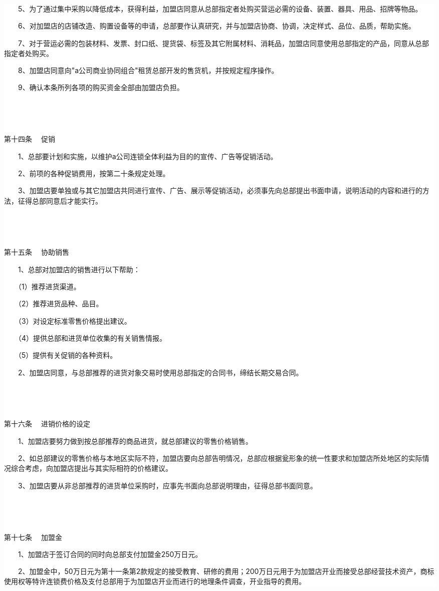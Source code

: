 　　5、为了通过集中采购以降低成本，获得利益，加盟店同意从总部指定者处购买营运必需的设备、装置、器具、用品、招牌等物品。

　　6、对加盟店的店铺改造、购置设备等的申请，总部要作认真研究，并与加盟店协商、协调，决定样式、品位、品质，帮助实施。

　　7、对于营运必需的包装材料、发票、封口纸、提货袋、标签及其它附属材料、消耗品，加盟店同意使用总部指定的产品，同意从总部指定者处购买。

　　8、加盟店同意向"a公司商业协同组合"租赁总部开发的售货机，并按规定程序操作。

　　9、确认本条所列各项的购买资金全部由加盟店负担。

　　 

　　

第十四条
　促销

　　1、总部要计划和实施，以维护a公司连锁全体利益为目的的宣传、广告等促销活动。

　　2、前项的各种促销费用，按第二十条规定处理。

　　3、加盟店要单独或与其它加盟店共同进行宣传、广告、展示等促销活动，必须事先向总部提出书面申请，说明活动的内容和进行的方法，征得总部同意后才能实行。

　　 

　　

第十五条
　协助销售

　　1、总部对加盟店的销售进行以下帮助：

　　（1）推荐进货渠道。

　　（2）推荐进货品种、品目。

　　（3）对设定标准零售价格提出建议。

　　（4）提供总部和进货单位收集的有关销售情报。

　　（5）提供有关促销的各种资料。

　　2、加盟店同意，与总部推荐的进货对象交易时使用总部指定的合同书，缔结长期交易合同。

　　 

　　

第十六条
　进销价格的设定

　　1、加盟店要努力做到按总部推荐的商品进货，就总部建议的零售价格销售。

　　2、如总部建议的零售价格与本地区实际不符，加盟店要向总部告明情况，总部应根据瓮形象的统一性要求和加盟店所处地区的实际情况综合考虑，向加盟店提出与其实际相符的价格建议。

　　3、加盟店要从非总部推荐的进货单位采购时，应事先书面向总部说明理由，征得总部书面同意。

　　 

　　

第十七条
　加盟金

　　1、加盟店于签订合同的同时向总部支付加盟金250万日元。

　　2、加盟金中，50万日元为第十一条第2款规定的接受教育、研修的费用；200万日元用于为加盟店开业而接受总部经营技术资产，商标使用权等特许连锁费价格及支付总部用于为加盟店开业而进行的地理条件调查，开业指导的费用。
